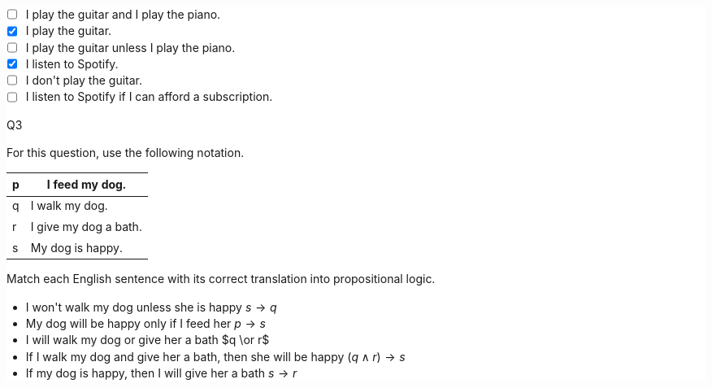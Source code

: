 * [ ] I play the guitar and I play the piano.
* [x] I play the guitar.
* [ ] I play the guitar unless I play the piano.
* [x] I listen to Spotify.
* [ ] I don't play the guitar.
* [ ] I listen to Spotify if I can afford a subscription.

Q3

For this question, use the following notation.

| p    | I feed my dog.        |
| ---- | --------------------- |
| q    | I walk my dog.        |
| r    | I give my dog a bath. |
| s    | My dog is happy.      |

Match each English sentence with its correct translation into propositional logic.

*  I won't walk my dog unless she is happy $s \rightarrow q$
* My dog will be happy only if I feed her $p \rightarrow s$
*  I will walk my dog or give her a bath $q \or r$
* If I walk my dog and give her a bath, then she will be happy $(q ∧ r) → s$
*  If my dog is happy, then I will give her a bath $s → r$







